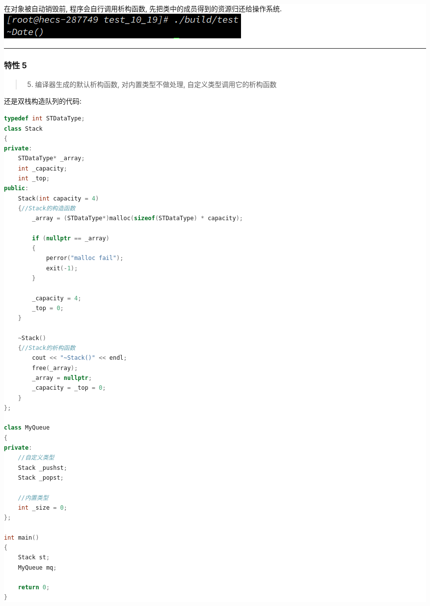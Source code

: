 在对象被自动销毁前, 程序会自行调用析构函数, 先把类中的成员得到的资源归还给操作系统.
![1698743315199](<image/类和对象(中)/1698743315199.png>)

---

### 特性 5

> 5. 编译器生成的默认析构函数, 对内置类型不做处理, 自定义类型调用它的析构函数

还是双栈构造队列的代码:

```cpp
typedef int STDataType;
class Stack
{
private:
    STDataType* _array;
    int _capacity;
    int _top;
public:
    Stack(int capacity = 4)
    {//Stack的构造函数
        _array = (STDataType*)malloc(sizeof(STDataType) * capacity);

        if (nullptr == _array)
        {
            perror("malloc fail");
            exit(-1);
        }

        _capacity = 4;
        _top = 0;
    }

    ~Stack()
    {//Stack的析构函数
        cout << "~Stack()" << endl;
        free(_array);
        _array = nullptr;
        _capacity = _top = 0;
    }
};

class MyQueue
{
private:
    //自定义类型
    Stack _pushst;
    Stack _popst;

    //内置类型
    int _size = 0;
};

int main()
{
    Stack st;
    MyQueue mq;

    return 0;
}
```